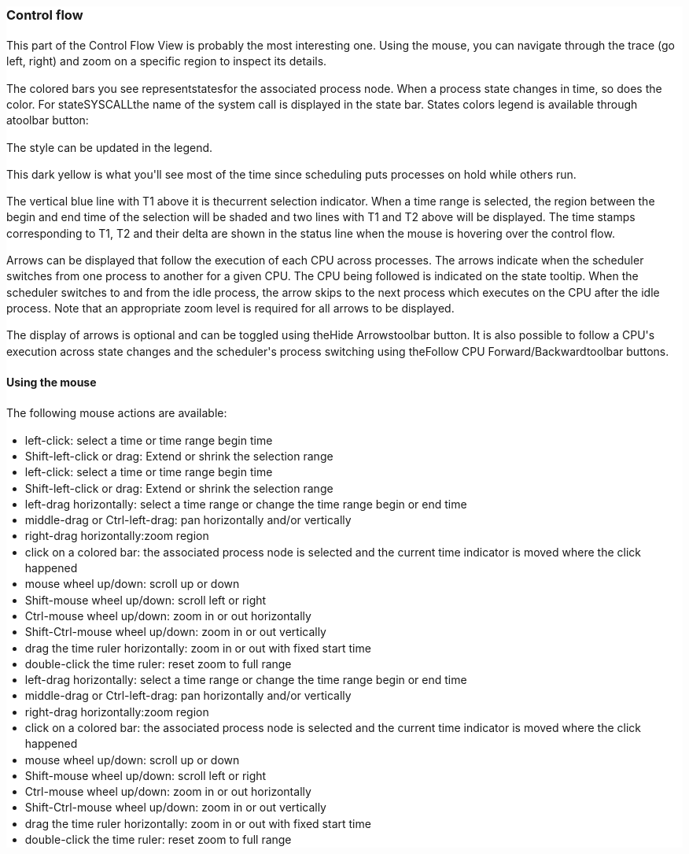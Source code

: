 ### Control flow

This part of the Control Flow View is probably the most interesting one. Using the mouse, you can navigate through the trace (go left, right) and zoom on a specific region to inspect its details.

The colored bars you see representstatesfor the associated process node. When a process state changes in time, so does the color. For stateSYSCALLthe name of the system call is displayed in the state bar. States colors legend is available through atoolbar button:



The style can be updated in the legend.

This dark yellow is what you'll see most of the time since scheduling puts processes on hold while others run.

The vertical blue line with T1 above it is thecurrent selection indicator. When a time range is selected, the region between the begin and end time of the selection will be shaded and two lines with T1 and T2 above will be displayed. The time stamps corresponding to T1, T2 and their delta are shown in the status line when the mouse is hovering over the control flow.

Arrows can be displayed that follow the execution of each CPU across processes. The arrows indicate when the scheduler switches from one process to another for a given CPU. The CPU being followed is indicated on the state tooltip. When the scheduler switches to and from the idle process, the arrow skips to the next process which executes on the CPU after the idle process. Note that an appropriate zoom level is required for all arrows to be displayed.

The display of arrows is optional and can be toggled using theHide Arrowstoolbar button. It is also possible to follow a CPU's execution across state changes and the scheduler's process switching using theFollow CPU Forward/Backwardtoolbar buttons.

#### Using the mouse

The following mouse actions are available:
- left-click: select a time or time range begin time
- Shift-left-click or drag: Extend or shrink the selection range
- left-click: select a time or time range begin time
- Shift-left-click or drag: Extend or shrink the selection range
- left-drag horizontally: select a time range or change the time range begin or end time
- middle-drag or Ctrl-left-drag: pan horizontally and/or vertically
- right-drag horizontally:zoom region
- click on a colored bar: the associated process node is selected and the current time indicator is moved where the click happened
- mouse wheel up/down: scroll up or down
- Shift-mouse wheel up/down: scroll left or right
- Ctrl-mouse wheel up/down: zoom in or out horizontally
- Shift-Ctrl-mouse wheel up/down: zoom in or out vertically
- drag the time ruler horizontally: zoom in or out with fixed start time
- double-click the time ruler: reset zoom to full range
- left-drag horizontally: select a time range or change the time range begin or end time
- middle-drag or Ctrl-left-drag: pan horizontally and/or vertically
- right-drag horizontally:zoom region
- click on a colored bar: the associated process node is selected and the current time indicator is moved where the click happened
- mouse wheel up/down: scroll up or down
- Shift-mouse wheel up/down: scroll left or right
- Ctrl-mouse wheel up/down: zoom in or out horizontally
- Shift-Ctrl-mouse wheel up/down: zoom in or out vertically
- drag the time ruler horizontally: zoom in or out with fixed start time
- double-click the time ruler: reset zoom to full range
